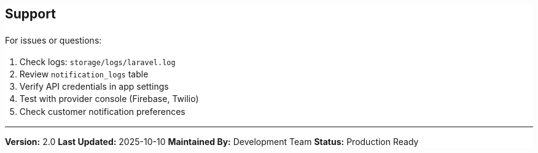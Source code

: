 ## Support

For issues or questions:

1. Check logs: `storage/logs/laravel.log`
2. Review `notification_logs` table
3. Verify API credentials in app settings
4. Test with provider console (Firebase, Twilio)
5. Check customer notification preferences

---

**Version:** 2.0
**Last Updated:** 2025-10-10
**Maintained By:** Development Team
**Status:** Production Ready
